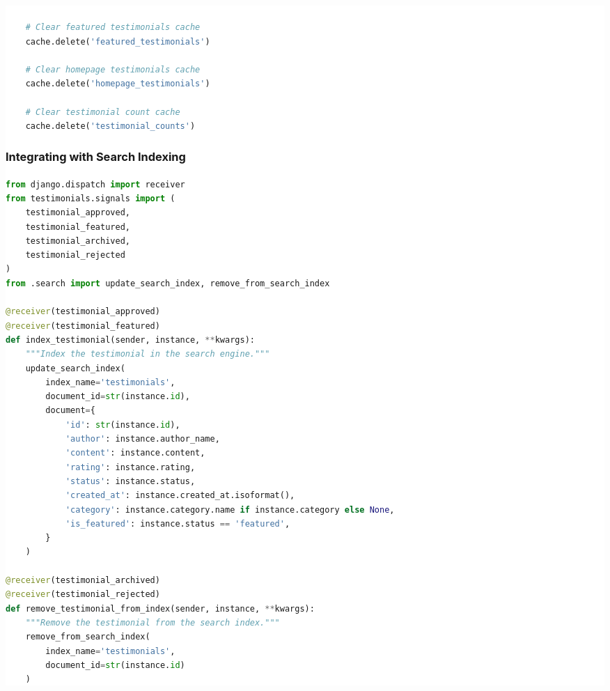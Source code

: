 ```python
    
    # Clear featured testimonials cache
    cache.delete('featured_testimonials')
    
    # Clear homepage testimonials cache
    cache.delete('homepage_testimonials')
    
    # Clear testimonial count cache
    cache.delete('testimonial_counts')
```

### Integrating with Search Indexing

```python
from django.dispatch import receiver
from testimonials.signals import (
    testimonial_approved,
    testimonial_featured,
    testimonial_archived,
    testimonial_rejected
)
from .search import update_search_index, remove_from_search_index

@receiver(testimonial_approved)
@receiver(testimonial_featured)
def index_testimonial(sender, instance, **kwargs):
    """Index the testimonial in the search engine."""
    update_search_index(
        index_name='testimonials',
        document_id=str(instance.id),
        document={
            'id': str(instance.id),
            'author': instance.author_name,
            'content': instance.content,
            'rating': instance.rating,
            'status': instance.status,
            'created_at': instance.created_at.isoformat(),
            'category': instance.category.name if instance.category else None,
            'is_featured': instance.status == 'featured',
        }
    )

@receiver(testimonial_archived)
@receiver(testimonial_rejected)
def remove_testimonial_from_index(sender, instance, **kwargs):
    """Remove the testimonial from the search index."""
    remove_from_search_index(
        index_name='testimonials',
        document_id=str(instance.id)
    )
```
